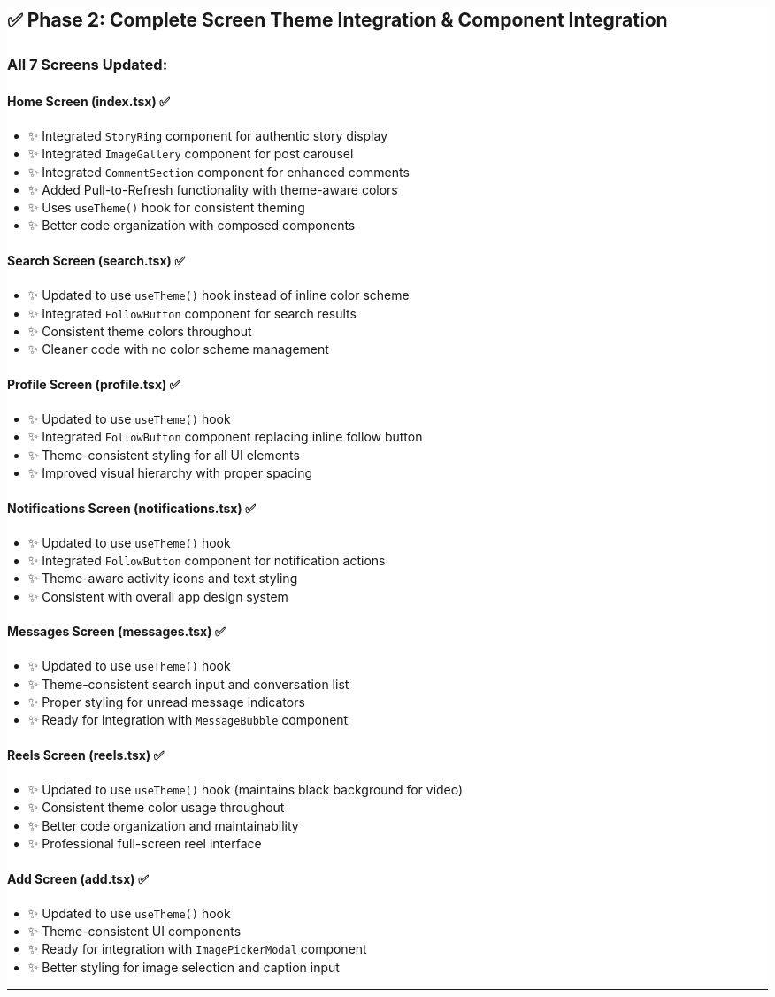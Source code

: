 
## ✅ Phase 2: Complete Screen Theme Integration & Component Integration

### All 7 Screens Updated:

#### **Home Screen (index.tsx)** ✅
- ✨ Integrated `StoryRing` component for authentic story display
- ✨ Integrated `ImageGallery` component for post carousel
- ✨ Integrated `CommentSection` component for enhanced comments
- ✨ Added Pull-to-Refresh functionality with theme-aware colors
- ✨ Uses `useTheme()` hook for consistent theming
- ✨ Better code organization with composed components

#### **Search Screen (search.tsx)** ✅
- ✨ Updated to use `useTheme()` hook instead of inline color scheme
- ✨ Integrated `FollowButton` component for search results
- ✨ Consistent theme colors throughout
- ✨ Cleaner code with no color scheme management

#### **Profile Screen (profile.tsx)** ✅
- ✨ Updated to use `useTheme()` hook
- ✨ Integrated `FollowButton` component replacing inline follow button
- ✨ Theme-consistent styling for all UI elements
- ✨ Improved visual hierarchy with proper spacing

#### **Notifications Screen (notifications.tsx)** ✅
- ✨ Updated to use `useTheme()` hook
- ✨ Integrated `FollowButton` component for notification actions
- ✨ Theme-aware activity icons and text styling
- ✨ Consistent with overall app design system

#### **Messages Screen (messages.tsx)** ✅
- ✨ Updated to use `useTheme()` hook
- ✨ Theme-consistent search input and conversation list
- ✨ Proper styling for unread message indicators
- ✨ Ready for integration with `MessageBubble` component

#### **Reels Screen (reels.tsx)** ✅
- ✨ Updated to use `useTheme()` hook (maintains black background for video)
- ✨ Consistent theme color usage throughout
- ✨ Better code organization and maintainability
- ✨ Professional full-screen reel interface

#### **Add Screen (add.tsx)** ✅
- ✨ Updated to use `useTheme()` hook
- ✨ Theme-consistent UI components
- ✨ Ready for integration with `ImagePickerModal` component
- ✨ Better styling for image selection and caption input

---
